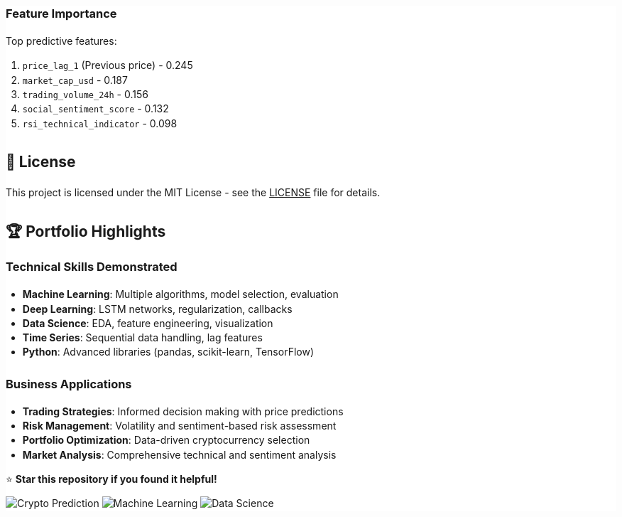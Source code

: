 ### Feature Importance
Top predictive features:
1. `price_lag_1` (Previous price) - 0.245
2. `market_cap_usd` - 0.187
3. `trading_volume_24h` - 0.156
4. `social_sentiment_score` - 0.132
5. `rsi_technical_indicator` - 0.098



## 📄 License

This project is licensed under the MIT License - see the [LICENSE](LICENSE) file for details.

## 🏆 Portfolio Highlights

### Technical Skills Demonstrated
- **Machine Learning**: Multiple algorithms, model selection, evaluation
- **Deep Learning**: LSTM networks, regularization, callbacks
- **Data Science**: EDA, feature engineering, visualization
- **Time Series**: Sequential data handling, lag features
- **Python**: Advanced libraries (pandas, scikit-learn, TensorFlow)

### Business Applications
- **Trading Strategies**: Informed decision making with price predictions
- **Risk Management**: Volatility and sentiment-based risk assessment
- **Portfolio Optimization**: Data-driven cryptocurrency selection
- **Market Analysis**: Comprehensive technical and sentiment analysis



⭐ **Star this repository if you found it helpful!**

![Crypto Prediction](https://img.shields.io/badge/Crypto-Prediction-gold.svg)
![Machine Learning](https://img.shields.io/badge/ML-Portfolio-blue.svg)
![Data Science](https://img.shields.io/badge/Data-Science-green.svg) 
